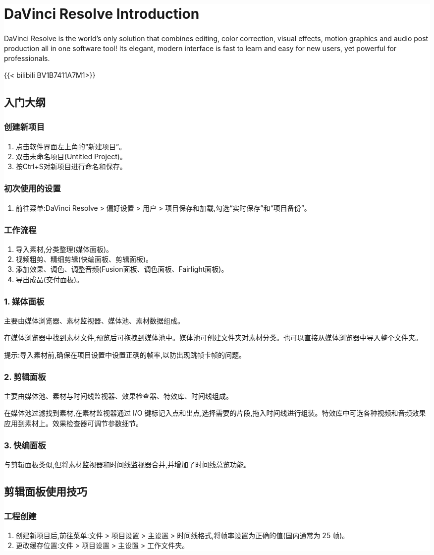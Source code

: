 # DaVinci Resolve Introduction


DaVinci Resolve is the world’s only solution that combines editing, color correction, visual effects, motion graphics and audio post production all in one software tool! Its elegant, modern interface is fast to learn and easy for new users, yet powerful for professionals.



{{< bilibili BV1B7411A7M1>}}

## 入门大纲

### 创建新项目

1. 点击软件界面左上角的“新建项目”。
2. 双击未命名项目(Untitled Project)。
3. 按Ctrl+S对新项目进行命名和保存。

### 初次使用的设置

1. 前往菜单:DaVinci Resolve > 偏好设置 > 用户 > 项目保存和加载,勾选“实时保存”和“项目备份”。

### 工作流程

1. 导入素材,分类整理(媒体面板)。
2. 视频粗剪、精细剪辑(快编面板、剪辑面板)。
3. 添加效果、调色、调整音频(Fusion面板、调色面板、Fairlight面板)。
4. 导出成品(交付面板)。

### 1. 媒体面板

主要由媒体浏览器、素材监视器、媒体池、素材数据组成。

在媒体浏览器中找到素材文件,预览后可拖拽到媒体池中。媒体池可创建文件夹对素材分类。也可以直接从媒体浏览器中导入整个文件夹。

提示:导入素材前,确保在项目设置中设置正确的帧率,以防出现跳帧卡帧的问题。

### 2. 剪辑面板

主要由媒体池、素材与时间线监视器、效果检查器、特效库、时间线组成。

在媒体池过滤找到素材,在素材监视器通过 I/O 键标记入点和出点,选择需要的片段,拖入时间线进行组装。特效库中可选各种视频和音频效果应用到素材上。效果检查器可调节参数细节。

### 3. 快编面板

与剪辑面板类似,但将素材监视器和时间线监视器合并,并增加了时间线总览功能。

## 剪辑面板使用技巧

### 工程创建

1. 创建新项目后,前往菜单:文件 > 项目设置 > 主设置 > 时间线格式,将帧率设置为正确的值(国内通常为 25 帧)。
2. 更改缓存位置:文件 > 项目设置 > 主设置 > 工作文件夹。
